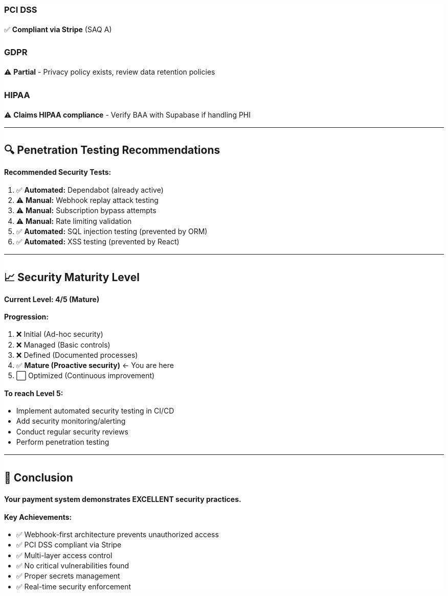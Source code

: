 ### PCI DSS
✅ **Compliant via Stripe** (SAQ A)

### GDPR
⚠️ **Partial** - Privacy policy exists, review data retention policies

### HIPAA
⚠️ **Claims HIPAA compliance** - Verify BAA with Supabase if handling PHI

---

## 🔍 Penetration Testing Recommendations

**Recommended Security Tests:**

1. ✅ **Automated:** Dependabot (already active)
2. ⚠️ **Manual:** Webhook replay attack testing
3. ⚠️ **Manual:** Subscription bypass attempts
4. ⚠️ **Manual:** Rate limiting validation
5. ✅ **Automated:** SQL injection testing (prevented by ORM)
6. ✅ **Automated:** XSS testing (prevented by React)

---

## 📈 Security Maturity Level

**Current Level: 4/5 (Mature)**

**Progression:**
1. ❌ Initial (Ad-hoc security)
2. ❌ Managed (Basic controls)
3. ❌ Defined (Documented processes)
4. ✅ **Mature (Proactive security)** ← You are here
5. ⬜ Optimized (Continuous improvement)

**To reach Level 5:**
- Implement automated security testing in CI/CD
- Add security monitoring/alerting
- Conduct regular security reviews
- Perform penetration testing

---

## 🎯 Conclusion

**Your payment system demonstrates EXCELLENT security practices.**

**Key Achievements:**
- ✅ Webhook-first architecture prevents unauthorized access
- ✅ PCI DSS compliant via Stripe
- ✅ Multi-layer access control
- ✅ No critical vulnerabilities found
- ✅ Proper secrets management
- ✅ Real-time security enforcement
